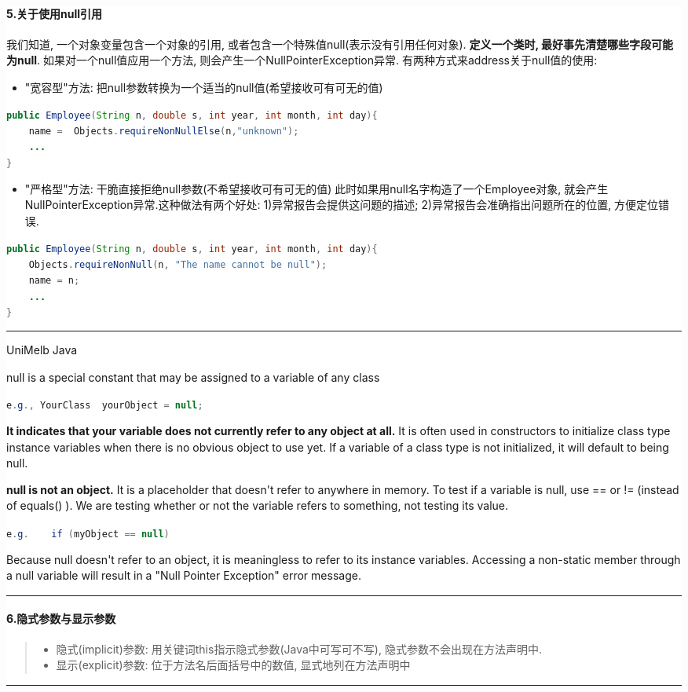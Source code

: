 #### 5.关于使用null引用
我们知道, 一个对象变量包含一个对象的引用, 或者包含一个特殊值null(表示没有引用任何对象). **定义一个类时, 最好事先清楚哪些字段可能为null**. 如果对一个null值应用一个方法, 则会产生一个NullPointerException异常. 有两种方式来address关于null值的使用:
+ "宽容型"方法: 把null参数转换为一个适当的null值(希望接收可有可无的值)
```java
public Employee(String n, double s, int year, int month, int day){
    name =  Objects.requireNonNullElse(n,"unknown");
    ...
}
```
+ "严格型"方法: 干脆直接拒绝null参数(不希望接收可有可无的值)
此时如果用null名字构造了一个Employee对象, 就会产生NullPointerException异常.这种做法有两个好处: 1)异常报告会提供这问题的描述; 2)异常报告会准确指出问题所在的位置, 方便定位错误.
 
```java
public Employee(String n, double s, int year, int month, int day){
    Objects.requireNonNull(n, "The name cannot be null");
    name = n;
    ...
}
```

---

UniMelb Java

null is a special constant that may be assigned to a variable of any class

```java
e.g., YourClass  yourObject = null; 
```

**It indicates that your variable does not currently refer to any object at all.** It is often used in constructors to initialize class type instance variables when there is no obvious object to use yet.  If a variable of a class type is not initialized, it will default to being null.

**null is not an object.**  It is a placeholder that doesn't refer to anywhere in memory. To test if a variable is null, use == or != (instead of equals() ).  We are testing whether or not the variable refers to something, not testing its value.

```java
e.g.    if (myObject == null)
```

Because null doesn't refer to an object, it is meaningless to refer to its instance variables. Accessing a non-static member through a null variable will result in a "Null Pointer Exception" error message.


---



#### 6.隐式参数与显示参数
>+ 隐式(implicit)参数: 用关键词this指示隐式参数(Java中可写可不写), 隐式参数不会出现在方法声明中.
>+ 显示(explicit)参数: 位于方法名后面括号中的数值, 显式地列在方法声明中

---
